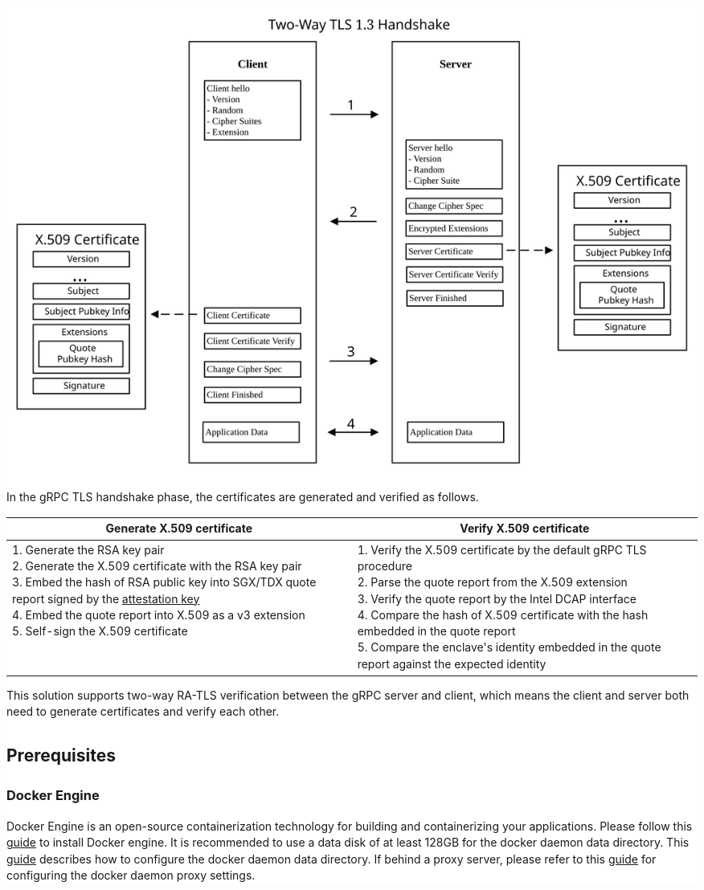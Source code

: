 ![](img/tls-v13-handshake.svg)

In the gRPC TLS handshake phase, the certificates are generated and verified as follows.

| Generate X.509 certificate | Verify X.509 certificate |
| ------------ | ------------ |
| 1. Generate the RSA key pair <br> 2. Generate the X.509 certificate with the RSA key pair <br> 3. Embed the hash of RSA public key into SGX/TDX quote report signed by the [attestation key](https://download.01.org/intel-sgx/dcap-1.0.1/docs/Intel_SGX_ECDSA_QuoteGenReference_DCAP_API_Linux_1.0.1.pdf) <br> 4. Embed the quote report into X.509 as a v3 extension <br> 5. Self-sign the X.509 certificate | 1. Verify the X.509 certificate by the default gRPC TLS procedure <br> 2. Parse the quote report from the X.509 extension <br> 3. Verify the quote report by the Intel DCAP interface <br> 4. Compare the hash of X.509 certificate with the hash embedded in the quote report <br> 5. Compare the enclave's identity embedded in the quote report against the expected identity |

This solution supports two-way RA-TLS verification between the gRPC server and client, which means the
client and server both need to generate certificates and verify each other.


## Prerequisites

### Docker Engine

Docker Engine is an open-source containerization technology for building and containerizing your applications.
Please follow this [guide](https://docs.docker.com/engine/install/ubuntu/#install-using-the-convenience-script)
to install Docker engine. It is recommended to use a data disk of at least 128GB for the docker daemon data directory. This [guide](https://docs.docker.com/config/daemon/#daemon-data-directory) describes how to configure the docker daemon data directory. If behind a proxy server, please refer to this [guide](https://docs.docker.com/config/daemon/systemd/) for configuring the docker daemon proxy settings.
